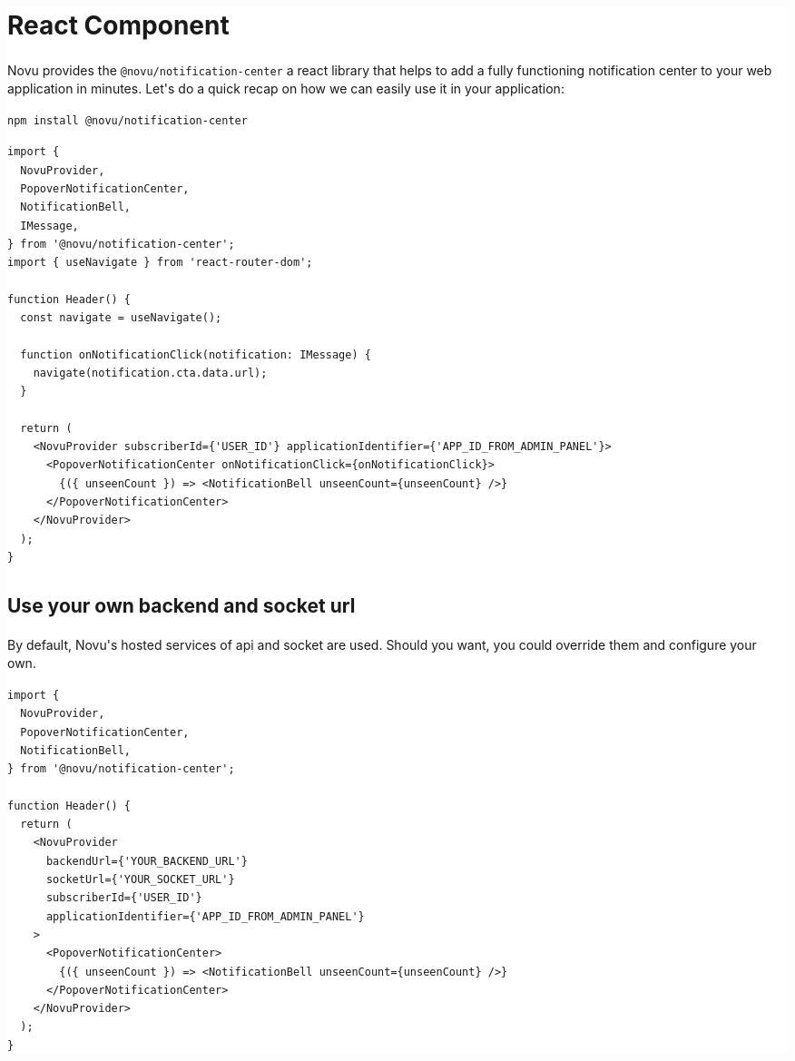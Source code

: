 # React Component

Novu provides the `@novu/notification-center` a react library that helps to add a fully functioning notification center to your web application in minutes. Let's do a quick recap on how we can easily use it in your application:

```bash
npm install @novu/notification-center
```

```tsx
import {
  NovuProvider,
  PopoverNotificationCenter,
  NotificationBell,
  IMessage,
} from '@novu/notification-center';
import { useNavigate } from 'react-router-dom';

function Header() {
  const navigate = useNavigate();

  function onNotificationClick(notification: IMessage) {
    navigate(notification.cta.data.url);
  }

  return (
    <NovuProvider subscriberId={'USER_ID'} applicationIdentifier={'APP_ID_FROM_ADMIN_PANEL'}>
      <PopoverNotificationCenter onNotificationClick={onNotificationClick}>
        {({ unseenCount }) => <NotificationBell unseenCount={unseenCount} />}
      </PopoverNotificationCenter>
    </NovuProvider>
  );
}
```

## Use your own backend and socket url

By default, Novu's hosted services of api and socket are used. Should you want, you could override them and configure your own.

```tsx
import {
  NovuProvider,
  PopoverNotificationCenter,
  NotificationBell,
} from '@novu/notification-center';

function Header() {
  return (
    <NovuProvider
      backendUrl={'YOUR_BACKEND_URL'}
      socketUrl={'YOUR_SOCKET_URL'}
      subscriberId={'USER_ID'}
      applicationIdentifier={'APP_ID_FROM_ADMIN_PANEL'}
    >
      <PopoverNotificationCenter>
        {({ unseenCount }) => <NotificationBell unseenCount={unseenCount} />}
      </PopoverNotificationCenter>
    </NovuProvider>
  );
}
```
